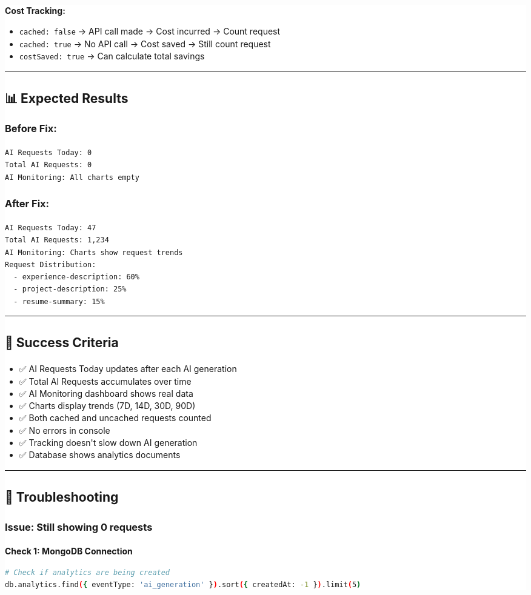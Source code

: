 **Cost Tracking:**

- `cached: false` → API call made → Cost incurred → Count request
- `cached: true` → No API call → Cost saved → Still count request
- `costSaved: true` → Can calculate total savings

---

## 📊 Expected Results

### **Before Fix:**

```
AI Requests Today: 0
Total AI Requests: 0
AI Monitoring: All charts empty
```

### **After Fix:**

```
AI Requests Today: 47
Total AI Requests: 1,234
AI Monitoring: Charts show request trends
Request Distribution:
  - experience-description: 60%
  - project-description: 25%
  - resume-summary: 15%
```

---

## 🎯 Success Criteria

- ✅ AI Requests Today updates after each AI generation
- ✅ Total AI Requests accumulates over time
- ✅ AI Monitoring dashboard shows real data
- ✅ Charts display trends (7D, 14D, 30D, 90D)
- ✅ Both cached and uncached requests counted
- ✅ No errors in console
- ✅ Tracking doesn't slow down AI generation
- ✅ Database shows analytics documents

---

## 🐛 Troubleshooting

### **Issue: Still showing 0 requests**

**Check 1: MongoDB Connection**

```bash
# Check if analytics are being created
db.analytics.find({ eventType: 'ai_generation' }).sort({ createdAt: -1 }).limit(5)
```
